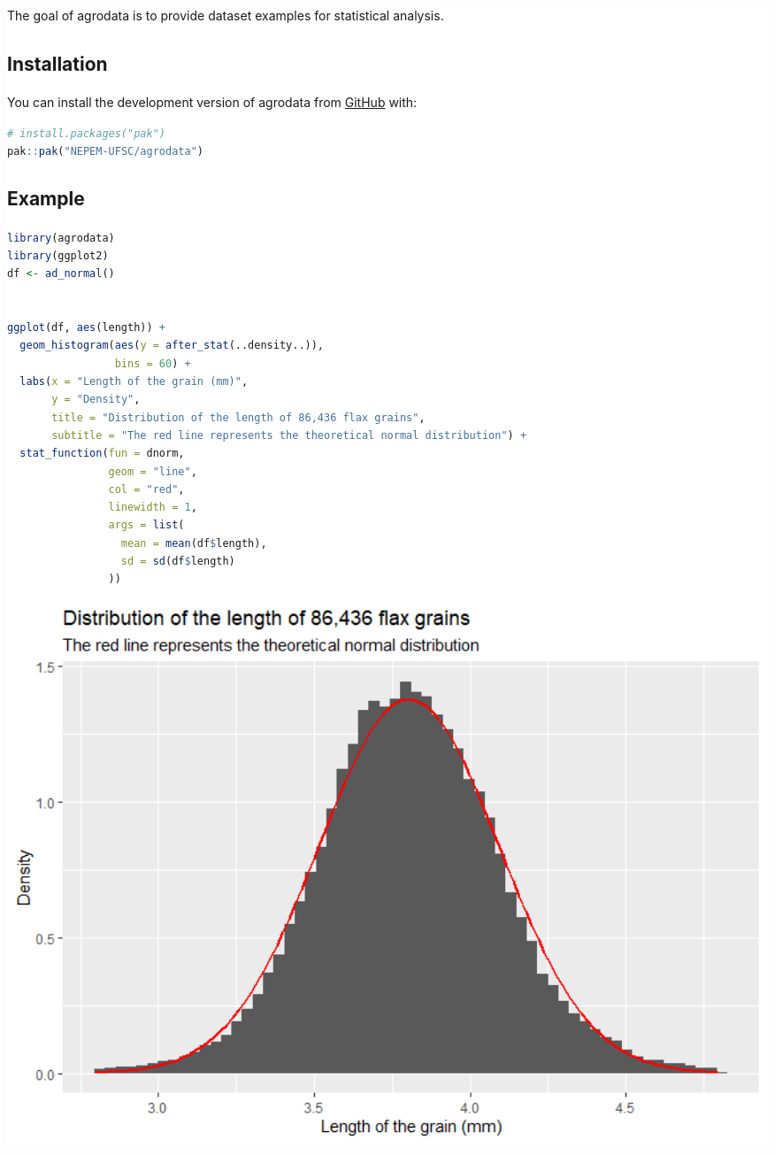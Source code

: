 
The goal of agrodata is to provide dataset examples for statistical
analysis.

## Installation

You can install the development version of agrodata from
[GitHub](https://github.com/) with:

``` r
# install.packages("pak")
pak::pak("NEPEM-UFSC/agrodata")
```

## Example

``` r
library(agrodata)
library(ggplot2)
df <- ad_normal()


ggplot(df, aes(length)) +
  geom_histogram(aes(y = after_stat(..density..)),
                 bins = 60) +
  labs(x = "Length of the grain (mm)",
       y = "Density",
       title = "Distribution of the length of 86,436 flax grains",
       subtitle = "The red line represents the theoretical normal distribution") +
  stat_function(fun = dnorm,
                geom = "line",
                col = "red",
                linewidth = 1,
                args = list(
                  mean = mean(df$length),
                  sd = sd(df$length)
                ))
```

<img src="man/figures/README-example-1.png" width="100%" />
